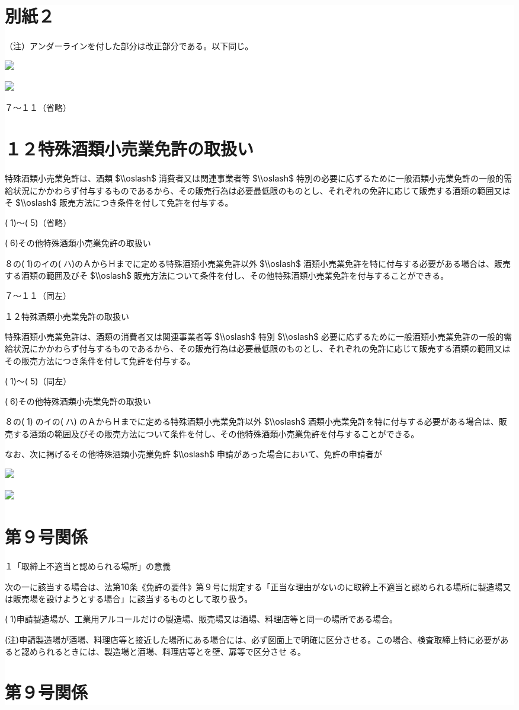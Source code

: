 # 別紙２

（注）アンダーラインを付した部分は改正部分である。以下同じ。

![](https://www.nta.go.jp/tmp/d4f4d23d-9576-4fb5-bc63-3bae01916a1a/images/36cea003c8d8d61d82e289659c0180310927b0a072b9688e000cd169f2be7bc2.jpg)

![](https://www.nta.go.jp/tmp/d4f4d23d-9576-4fb5-bc63-3bae01916a1a/images/66e04ae0a78a68ab756a22c3467b99150eec74abfc9447b55b8bb75c89adda26.jpg)

７～１１（省略）

# １２特殊酒類小売業免許の取扱い

特殊酒類小売業免許は、酒類 $\\oslash$ 消費者又は関連事業者等 $\\oslash$ 特別の必要に応ずるために一般酒類小売業免許の一般的需給状況にかかわらず付与するものであるから、その販売行為は必要最低限のものとし、それぞれの免許に応じて販売する酒類の範囲又はそ $\\oslash$ 販売方法につき条件を付して免許を付与する。

( 1)～( 5)（省略）

( 6)その他特殊酒類小売業免許の取扱い

８の( 1)のイの( ハ)のＡからＨまでに定める特殊酒類小売業免許以外 $\\oslash$ 酒類小売業免許を特に付与する必要がある場合は、販売する酒類の範囲及びそ $\\oslash$ 販売方法について条件を付し、その他特殊酒類小売業免許を付与することができる。

７～１１（同左）

１２特殊酒類小売業免許の取扱い

特殊酒類小売業免許は、酒類の消費者又は関連事業者等 $\\oslash$ 特別 $\\oslash$ 必要に応ずるために一般酒類小売業免許の一般的需給状況にかかわらず付与するものであるから、その販売行為は必要最低限のものとし、それぞれの免許に応じて販売する酒類の範囲又はその販売方法につき条件を付して免許を付与する。

( 1)～( 5)（同左）

( 6)その他特殊酒類小売業免許の取扱い

８の( 1) のイの( ハ) のＡからＨまでに定める特殊酒類小売業免許以外 $\\oslash$ 酒類小売業免許を特に付与する必要がある場合は、販売する酒類の範囲及びその販売方法について条件を付し、その他特殊酒類小売業免許を付与することができる。

なお、次に掲げるその他特殊酒類小売業免許 $\\oslash$ 申請があった場合において、免許の申請者が

![](https://www.nta.go.jp/tmp/d4f4d23d-9576-4fb5-bc63-3bae01916a1a/images/215e3a3b9e57b2bc60ab33a75b8c4455a46c6cdd989aa56ef6822bedc1c4b4d6.jpg)

![](https://www.nta.go.jp/tmp/d4f4d23d-9576-4fb5-bc63-3bae01916a1a/images/143f6cca4e1879dd14ddc212fdeac842b54296f08d75ed41b4990239000f07f1.jpg)

# 第９号関係

１「取締上不適当と認められる場所」の意義

次の一に該当する場合は、法第10条《免許の要件》第９号に規定する「正当な理由がないのに取締上不適当と認められる場所に製造場又は販売場を設けようとする場合」に該当するものとして取り扱う。

( 1)申請製造場が、工業用アルコールだけの製造場、販売場又は酒場、料理店等と同一の場所である場合。

(注)申請製造場が酒場、料理店等と接近した場所にある場合には、必ず図面上で明確に区分させる。この場合、検査取締上特に必要があると認められるときには、製造場と酒場、料理店等とを壁、扉等で区分させ る。

# 第９号関係
